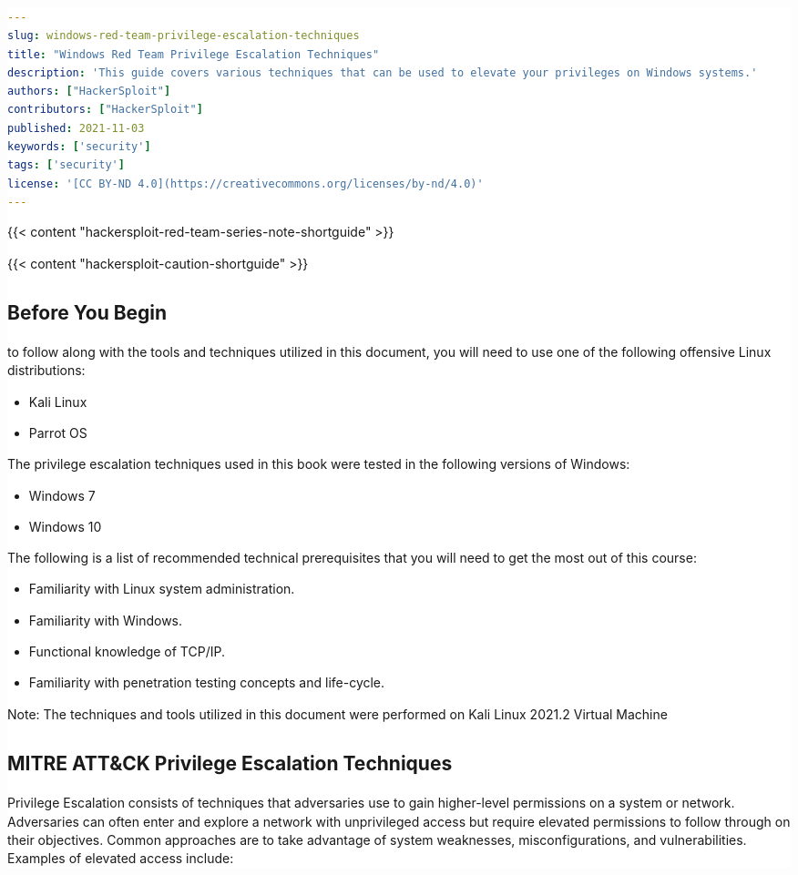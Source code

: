 ```yaml
---
slug: windows-red-team-privilege-escalation-techniques
title: "Windows Red Team Privilege Escalation Techniques"
description: 'This guide covers various techniques that can be used to elevate your privileges on Windows systems.'
authors: ["HackerSploit"]
contributors: ["HackerSploit"]
published: 2021-11-03
keywords: ['security']
tags: ['security']
license: '[CC BY-ND 4.0](https://creativecommons.org/licenses/by-nd/4.0)'
---
```


{{< content "hackersploit-red-team-series-note-shortguide" >}}

{{< content "hackersploit-caution-shortguide" >}}

## Before You Begin

to follow along with the tools and techniques utilized in this document, you will need to use one of the following offensive Linux distributions:

- Kali Linux

- Parrot OS

The privilege escalation techniques used in this book were tested in the following versions of Windows:

- Windows 7

- Windows 10

The following is a list of recommended technical prerequisites that you will need  to get the most out of this course:

- Familiarity with Linux system administration.

- Familiarity with Windows.

- Functional knowledge of TCP/IP.

- Familiarity with penetration testing concepts and life-cycle.

Note: The techniques and tools utilized in this document were performed on Kali Linux 2021.2 Virtual Machine

## MITRE ATT&CK Privilege Escalation Techniques

Privilege Escalation consists of techniques that adversaries use to gain higher-level permissions on a system or network. Adversaries can often enter and explore a network with unprivileged access but require elevated permissions to follow through on their objectives. Common approaches are to take advantage of system weaknesses, misconfigurations, and vulnerabilities. Examples of elevated access include:
